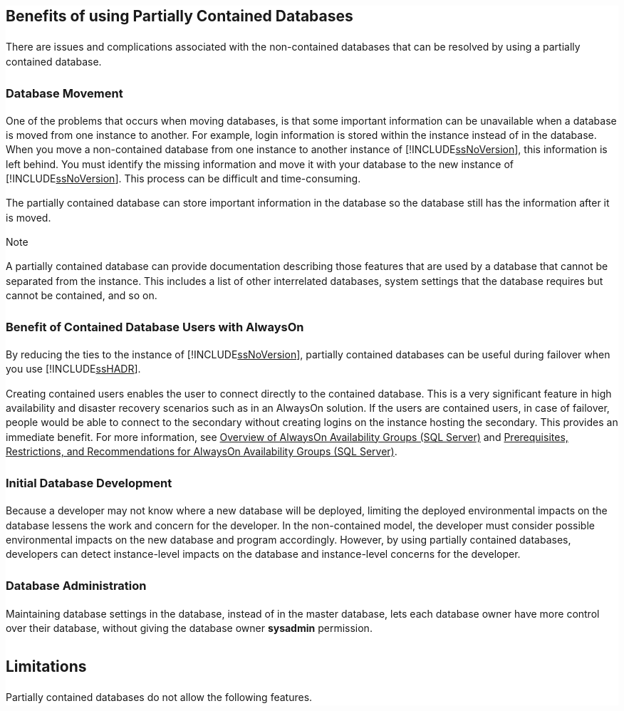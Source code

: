 ##  <a name="benefits"></a> Benefits of using Partially Contained Databases  
 There are issues and complications associated with the non-contained databases that can be resolved by using a partially contained database.  
  
### Database Movement  
 One of the problems that occurs when moving databases, is that some important information can be unavailable when a database is moved from one instance to another. For example, login information is stored within the instance instead of in the database. When you move a non-contained database from one instance to another instance of [!INCLUDE[ssNoVersion](../../includes/ssnoversion-md.md)], this information is left behind. You must identify the missing information and move it with your database to the new instance of [!INCLUDE[ssNoVersion](../../includes/ssnoversion-md.md)]. This process can be difficult and time-consuming.  
  
 The partially contained database can store important information in the database so the database still has the information after it is moved.  
  
> [!NOTE]  
>  A partially contained database can provide documentation describing those features that are used by a database that cannot be separated from the instance. This includes a list of other interrelated databases, system settings that the database requires but cannot be contained, and so on.  
  
### Benefit of Contained Database Users with AlwaysOn  
 By reducing the ties to the instance of [!INCLUDE[ssNoVersion](../../includes/ssnoversion-md.md)], partially contained databases can be useful during failover when you use [!INCLUDE[ssHADR](../../includes/sshadr-md.md)].  
  
 Creating contained users enables the user to connect directly to the contained database. This is a very significant feature in high availability and disaster recovery scenarios such as in an AlwaysOn solution. If the users are contained users, in case of failover, people would be able to connect to the secondary without creating logins on the instance hosting the secondary. This provides an immediate benefit. For more information, see [Overview of AlwaysOn Availability Groups &#40;SQL Server&#41;](../../2014/database-engine/overview-of-alwayson-availability-groups-sql-server.md) and [Prerequisites, Restrictions, and Recommendations for AlwaysOn Availability Groups &#40;SQL Server&#41;](../../2014/database-engine/prereqs-restrictions-recommendations-always-on-availability.md).  
  
### Initial Database Development  
 Because a developer may not know where a new database will be deployed, limiting the deployed environmental impacts on the database lessens the work and concern for the developer. In the non-contained model, the developer must consider possible environmental impacts on the new database and program accordingly. However, by using partially contained databases, developers can detect instance-level impacts on the database and instance-level concerns for the developer.  
  
### Database Administration  
 Maintaining database settings in the database, instead of in the master database, lets each database owner have more control over their database, without giving the database owner **sysadmin** permission.  
  
##  <a name="Limitations"></a> Limitations  
 Partially contained databases do not allow the following features.  
  